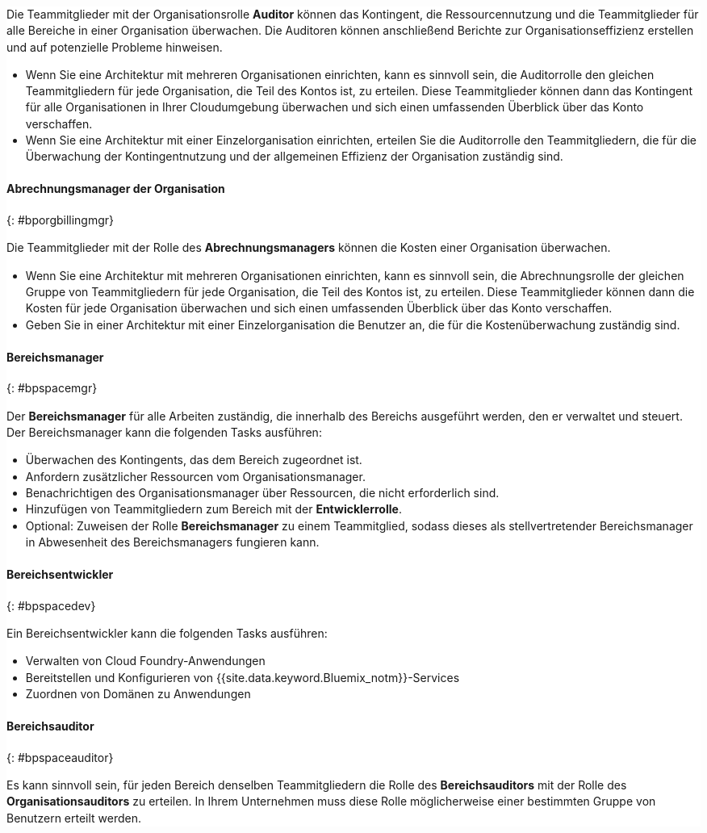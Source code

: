 Die Teammitglieder mit der Organisationsrolle **Auditor** können das Kontingent, die Ressourcennutzung und die Teammitglieder für alle Bereiche in einer Organisation überwachen.
Die Auditoren können anschließend Berichte zur Organisationseffizienz erstellen und auf potenzielle Probleme hinweisen.

* Wenn Sie eine Architektur mit mehreren Organisationen einrichten, kann es sinnvoll sein, die Auditorrolle den gleichen Teammitgliedern für jede Organisation, die Teil des Kontos ist, zu erteilen.
Diese Teammitglieder können dann das Kontingent für alle Organisationen in Ihrer Cloudumgebung überwachen und sich einen umfassenden Überblick über das Konto verschaffen.
* Wenn Sie eine Architektur mit einer Einzelorganisation einrichten, erteilen Sie die Auditorrolle den Teammitgliedern, die für die Überwachung der Kontingentnutzung und der allgemeinen Effizienz der Organisation zuständig sind.

#### Abrechnungsmanager der Organisation
{: #bporgbillingmgr}

Die Teammitglieder mit der Rolle des **Abrechnungsmanagers** können die Kosten einer Organisation überwachen.

* Wenn Sie eine Architektur mit mehreren Organisationen einrichten, kann es sinnvoll sein, die Abrechnungsrolle der gleichen Gruppe von Teammitgliedern für jede Organisation, die Teil des Kontos ist, zu erteilen. Diese Teammitglieder können dann die Kosten für jede Organisation überwachen und sich einen umfassenden Überblick über das Konto verschaffen.
* Geben Sie in einer Architektur mit einer Einzelorganisation die Benutzer an, die für die Kostenüberwachung zuständig sind.

#### Bereichsmanager
{: #bpspacemgr}

Der **Bereichsmanager** für alle Arbeiten zuständig, die innerhalb des Bereichs ausgeführt werden, den er verwaltet und steuert. Der Bereichsmanager kann die folgenden Tasks ausführen:

* Überwachen des Kontingents, das dem Bereich zugeordnet ist.
* Anfordern zusätzlicher Ressourcen vom Organisationsmanager.
* Benachrichtigen des Organisationsmanager über Ressourcen, die nicht erforderlich sind.
* Hinzufügen von Teammitgliedern zum Bereich mit der **Entwicklerrolle**.
* Optional: Zuweisen der Rolle **Bereichsmanager** zu einem Teammitglied, sodass dieses als stellvertretender Bereichsmanager in Abwesenheit des Bereichsmanagers fungieren kann.

#### Bereichsentwickler
{: #bpspacedev}

Ein Bereichsentwickler kann die folgenden Tasks ausführen:

* Verwalten von Cloud Foundry-Anwendungen
* Bereitstellen und Konfigurieren von {{site.data.keyword.Bluemix_notm}}-Services
* Zuordnen von Domänen zu Anwendungen

#### Bereichsauditor
{: #bpspaceauditor}

Es kann sinnvoll sein, für jeden Bereich denselben Teammitgliedern die Rolle des **Bereichsauditors** mit der Rolle des **Organisationsauditors** zu erteilen. In Ihrem Unternehmen muss diese Rolle möglicherweise einer bestimmten Gruppe von Benutzern erteilt werden.
